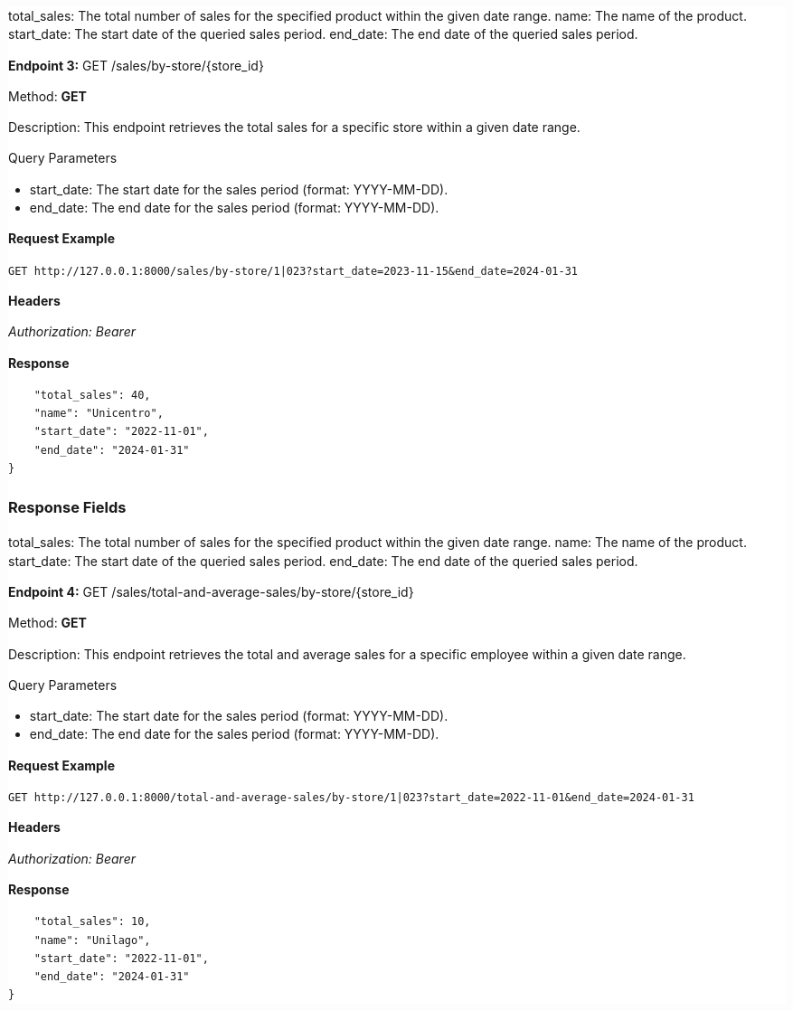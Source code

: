 total_sales: The total number of sales for the specified product within the given date range.
name: The name of the product.
start_date: The start date of the queried sales period.
end_date: The end date of the queried sales period.

**Endpoint 3:**
GET /sales/by-store/{store_id}

Method: **GET**

Description: This endpoint retrieves the total sales for a specific store within a given date range.

Query Parameters
* start_date: The start date for the sales period (format: YYYY-MM-DD).
* end_date: The end date for the sales period (format: YYYY-MM-DD).

**Request Example**

```GET http://127.0.0.1:8000/sales/by-store/1|023?start_date=2023-11-15&end_date=2024-01-31```

**Headers**

_Authorization: Bearer <token>_

**Response**

```{
    "total_sales": 40,
    "name": "Unicentro",
    "start_date": "2022-11-01",
    "end_date": "2024-01-31"
}
```

### **Response Fields**

total_sales: The total number of sales for the specified product within the given date range.
name: The name of the product.
start_date: The start date of the queried sales period.
end_date: The end date of the queried sales period.


**Endpoint 4:**
GET /sales/total-and-average-sales/by-store/{store_id}

Method: **GET**

Description: This endpoint retrieves the total and average sales for a specific employee within a given date range.

Query Parameters
* start_date: The start date for the sales period (format: YYYY-MM-DD).
* end_date: The end date for the sales period (format: YYYY-MM-DD).

**Request Example**

```GET http://127.0.0.1:8000/total-and-average-sales/by-store/1|023?start_date=2022-11-01&end_date=2024-01-31```

**Headers**

_Authorization: Bearer <token>_

**Response**

```{
    "total_sales": 10,
    "name": "Unilago",
    "start_date": "2022-11-01",
    "end_date": "2024-01-31"
}
```